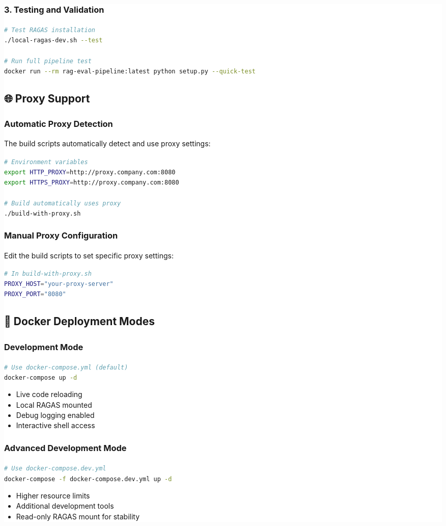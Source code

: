 ### 3. Testing and Validation

```bash
# Test RAGAS installation
./local-ragas-dev.sh --test

# Run full pipeline test
docker run --rm rag-eval-pipeline:latest python setup.py --quick-test
```

## 🌐 Proxy Support

### Automatic Proxy Detection

The build scripts automatically detect and use proxy settings:

```bash
# Environment variables
export HTTP_PROXY=http://proxy.company.com:8080
export HTTPS_PROXY=http://proxy.company.com:8080

# Build automatically uses proxy
./build-with-proxy.sh
```

### Manual Proxy Configuration

Edit the build scripts to set specific proxy settings:

```bash
# In build-with-proxy.sh
PROXY_HOST="your-proxy-server"
PROXY_PORT="8080"
```

## 🐳 Docker Deployment Modes

### Development Mode
```bash
# Use docker-compose.yml (default)
docker-compose up -d
```
- Live code reloading
- Local RAGAS mounted
- Debug logging enabled
- Interactive shell access

### Advanced Development Mode
```bash
# Use docker-compose.dev.yml
docker-compose -f docker-compose.dev.yml up -d
```
- Higher resource limits
- Additional development tools
- Read-only RAGAS mount for stability
